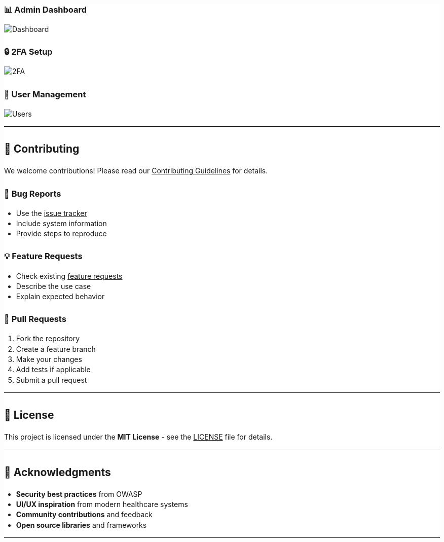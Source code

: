 ### 📊 Admin Dashboard
![Dashboard](https://via.placeholder.com/600x400/4CAF50/FFFFFF?text=Security+Dashboard)

### 🔒 2FA Setup
![2FA](https://via.placeholder.com/600x400/FF9800/FFFFFF?text=Two+Factor+Authentication)

### 👥 User Management
![Users](https://via.placeholder.com/600x400/9C27B0/FFFFFF?text=User+Management)

</div>

---

## 🤝 Contributing

We welcome contributions! Please read our [Contributing Guidelines](CONTRIBUTING.md) for details.

### 🐛 **Bug Reports**
- Use the [issue tracker](https://github.com/whympxx/PendaftaranPasienRS/issues)
- Include system information
- Provide steps to reproduce

### 💡 **Feature Requests**
- Check existing [feature requests](https://github.com/whympxx/PendaftaranPasienRS/issues?q=is%3Aissue+is%3Aopen+label%3Aenhancement)
- Describe the use case
- Explain expected behavior

### 🔧 **Pull Requests**
1. Fork the repository
2. Create a feature branch
3. Make your changes
4. Add tests if applicable
5. Submit a pull request

---

## 📄 License

This project is licensed under the **MIT License** - see the [LICENSE](LICENSE) file for details.

---

## 🙏 Acknowledgments

- **Security best practices** from OWASP
- **UI/UX inspiration** from modern healthcare systems
- **Community contributions** and feedback
- **Open source libraries** and frameworks

---